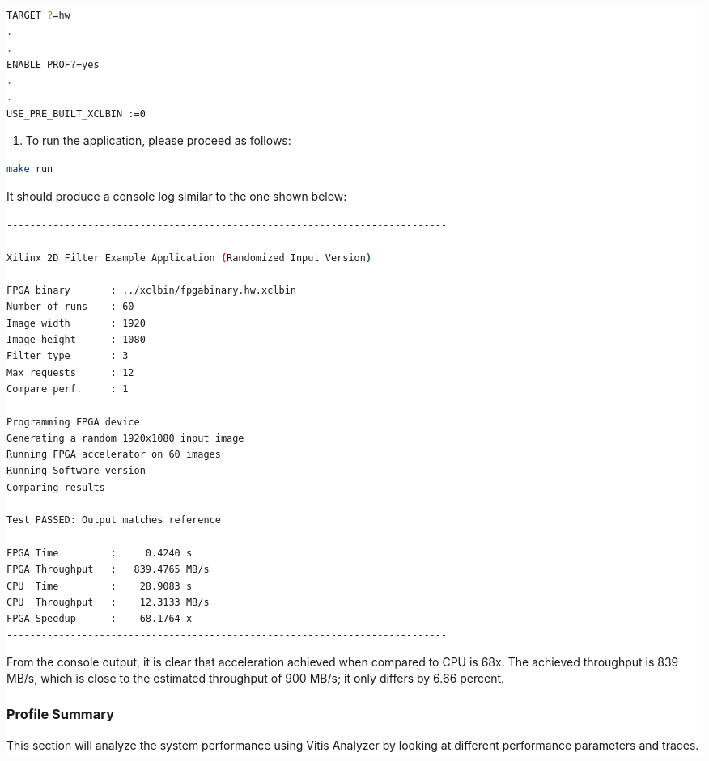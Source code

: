   ```bash
  TARGET ?=hw
  .
  .
  ENABLE_PROF?=yes
  .
  .
  USE_PRE_BUILT_XCLBIN :=0 
  ```

1. To run the application, please proceed as follows:

  ```bash
  make run
  ```

It should produce a console log similar to the one shown below:

```bash
----------------------------------------------------------------------------

Xilinx 2D Filter Example Application (Randomized Input Version)

FPGA binary       : ../xclbin/fpgabinary.hw.xclbin
Number of runs    : 60
Image width       : 1920
Image height      : 1080
Filter type       : 3
Max requests      : 12
Compare perf.     : 1

Programming FPGA device
Generating a random 1920x1080 input image
Running FPGA accelerator on 60 images
Running Software version
Comparing results

Test PASSED: Output matches reference

FPGA Time         :     0.4240 s
FPGA Throughput   :   839.4765 MB/s
CPU  Time         :    28.9083 s
CPU  Throughput   :    12.3133 MB/s
FPGA Speedup      :    68.1764 x
----------------------------------------------------------------------------
```

From the console output, it is clear that acceleration achieved when compared to CPU is 68x. The achieved throughput is 839 MB/s, which is close to the estimated throughput of 900 MB/s; it only differs by 6.66 percent.

### Profile Summary

This section will analyze the system performance using Vitis Analyzer by looking at different performance parameters and traces.
